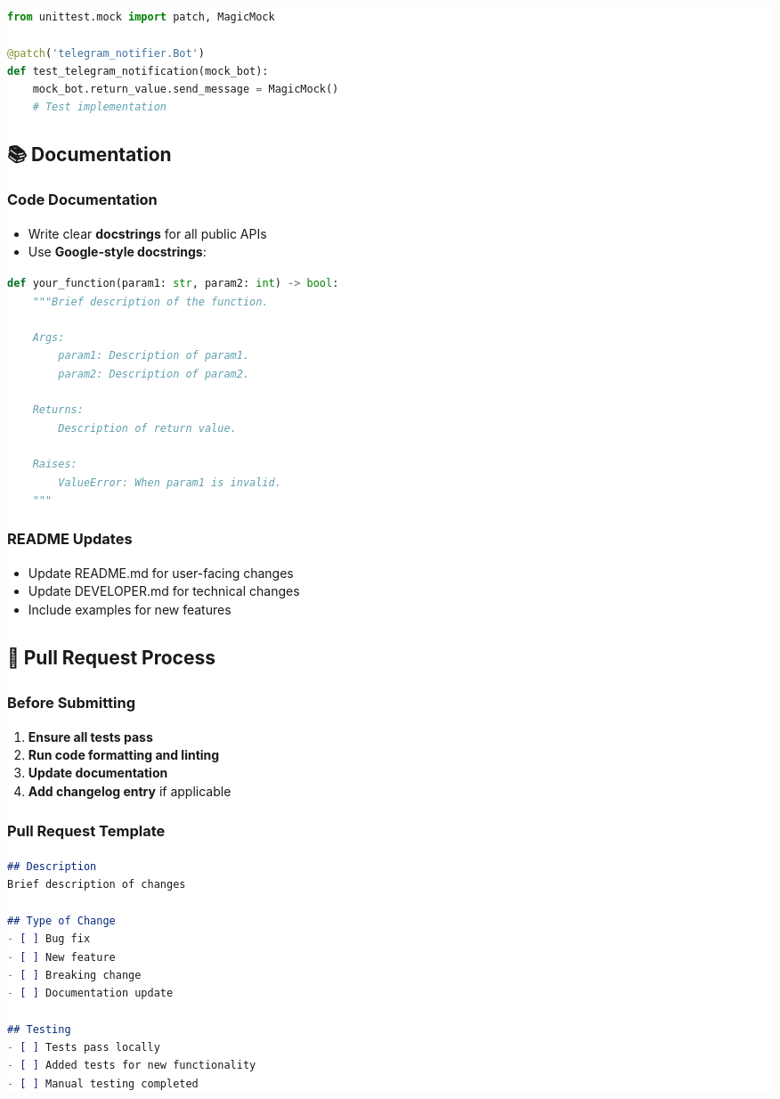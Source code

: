 ```python
from unittest.mock import patch, MagicMock

@patch('telegram_notifier.Bot')
def test_telegram_notification(mock_bot):
    mock_bot.return_value.send_message = MagicMock()
    # Test implementation
```

## 📚 Documentation

### Code Documentation

- Write clear **docstrings** for all public APIs
- Use **Google-style docstrings**:

```python
def your_function(param1: str, param2: int) -> bool:
    """Brief description of the function.
    
    Args:
        param1: Description of param1.
        param2: Description of param2.
        
    Returns:
        Description of return value.
        
    Raises:
        ValueError: When param1 is invalid.
    """
```

### README Updates

- Update README.md for user-facing changes
- Update DEVELOPER.md for technical changes
- Include examples for new features

## 🔄 Pull Request Process

### Before Submitting

1. **Ensure all tests pass**
2. **Run code formatting and linting**
3. **Update documentation**
4. **Add changelog entry** if applicable

### Pull Request Template

```markdown
## Description
Brief description of changes

## Type of Change
- [ ] Bug fix
- [ ] New feature
- [ ] Breaking change
- [ ] Documentation update

## Testing
- [ ] Tests pass locally
- [ ] Added tests for new functionality
- [ ] Manual testing completed

```